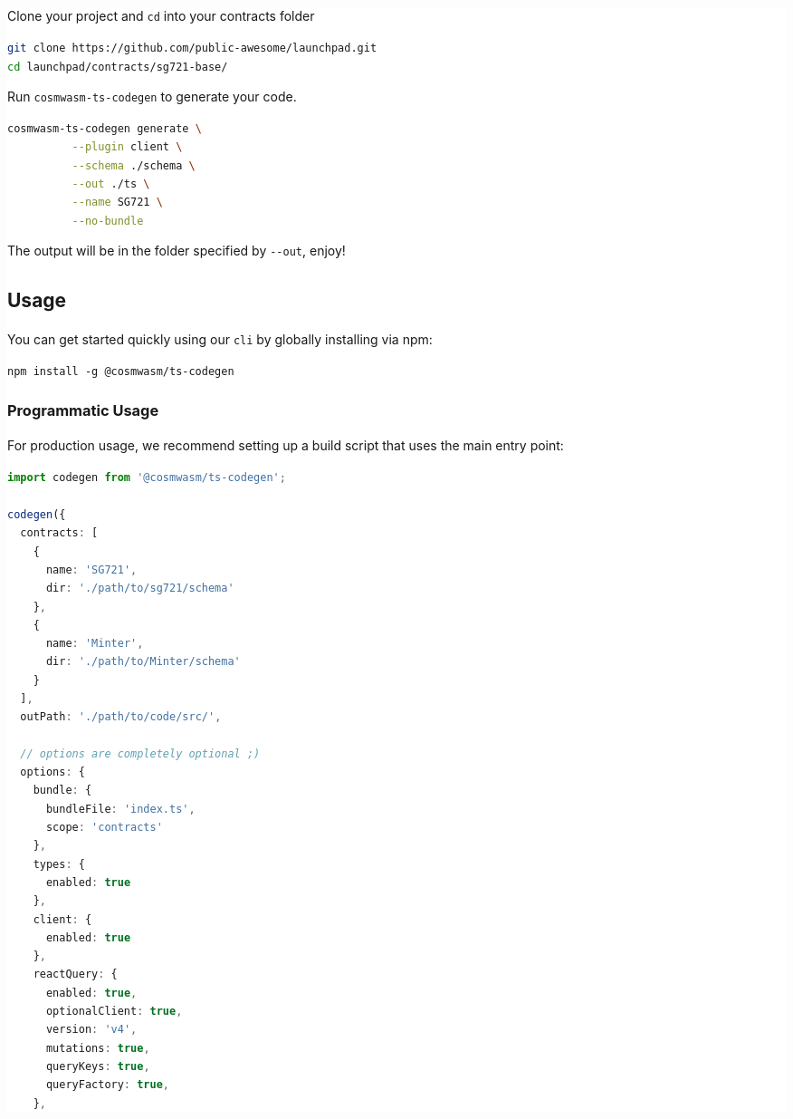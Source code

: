 Clone your project and `cd` into your contracts folder

```sh
git clone https://github.com/public-awesome/launchpad.git
cd launchpad/contracts/sg721-base/
```

Run `cosmwasm-ts-codegen` to generate your code.

```sh
cosmwasm-ts-codegen generate \
          --plugin client \
          --schema ./schema \
          --out ./ts \
          --name SG721 \
          --no-bundle
```

The output will be in the folder specified by `--out`, enjoy!

## Usage

You can get started quickly using our `cli` by globally installing via npm:

```
npm install -g @cosmwasm/ts-codegen
```
### Programmatic Usage

For production usage, we recommend setting up a build script that uses the main entry point:

```ts
import codegen from '@cosmwasm/ts-codegen';

codegen({
  contracts: [
    {
      name: 'SG721',
      dir: './path/to/sg721/schema'
    },
    {
      name: 'Minter',
      dir: './path/to/Minter/schema'
    }
  ],
  outPath: './path/to/code/src/',

  // options are completely optional ;)
  options: {
    bundle: {
      bundleFile: 'index.ts',
      scope: 'contracts'
    },
    types: {
      enabled: true
    },
    client: {
      enabled: true
    },
    reactQuery: {
      enabled: true,
      optionalClient: true,
      version: 'v4',
      mutations: true,
      queryKeys: true,
      queryFactory: true,
    },
```